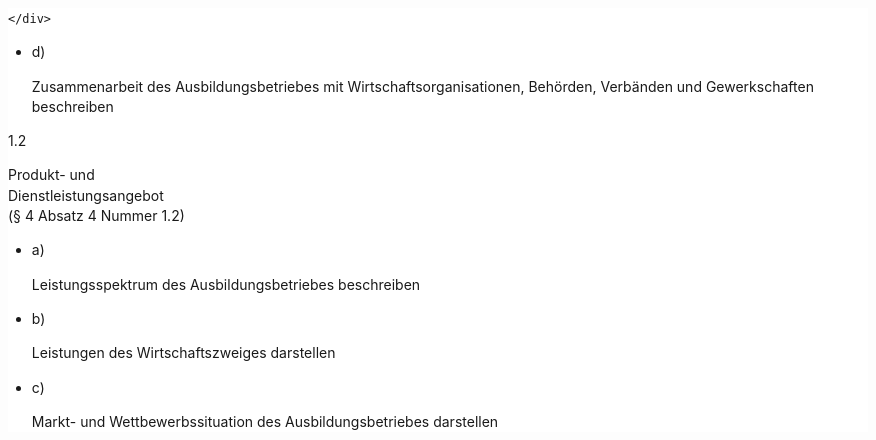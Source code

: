     </div>

  - d)
    
    <div style="">
    
    Zusammenarbeit des Ausbildungsbetriebes mit
    Wirtschaftsorganisationen, Behörden, Verbänden und Gewerkschaften
    beschreiben
    
    </div>

</td>

</tr>

<tr>

<td style="border-right: 0.5pt solid ; border-bottom: 0.5pt solid ; " align="center" valign="top" charoff="50">

1.2

</td>

<td style="border-right: 0.5pt solid ; border-bottom: 0.5pt solid ; " align="left" valign="top" charoff="50">

Produkt- und  
Dienstleistungsangebot  
(§ 4 Absatz 4 Nummer 1.2)

</td>

<td style="border-bottom: 0.5pt solid ; " align="left" valign="top" charoff="50">

  - a)
    
    <div style="">
    
    Leistungsspektrum des Ausbildungsbetriebes beschreiben
    
    </div>

  - b)
    
    <div style="">
    
    Leistungen des Wirtschaftszweiges darstellen
    
    </div>

  - c)
    
    <div style="">
    
    Markt- und Wettbewerbssituation des Ausbildungsbetriebes darstellen
    
    </div>

</td>

</tr>
